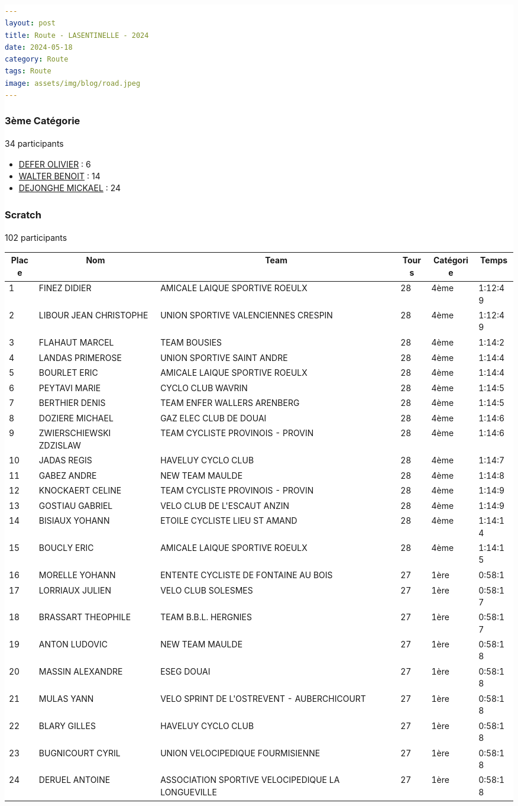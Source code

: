 ```yaml
---
layout: post
title: Route - LASENTINELLE - 2024
date: 2024-05-18
category: Route
tags: Route
image: assets/img/blog/road.jpeg
---
```


### 3ème Catégorie
34 participants
- [DEFER OLIVIER](https://teamspecializedlille.cc/coureurs/deferolivier) : 6
- [WALTER BENOIT](https://teamspecializedlille.cc/coureurs/walterbenoit) : 14
- [DEJONGHE MICKAEL](https://teamspecializedlille.cc/coureurs/dejonghemickael) : 24

### Scratch
102 participants

| Place | Nom | Team | Tours | Catégorie | Temps |
|---|---|---|---|---|---|
| 1 | FINEZ DIDIER | AMICALE LAIQUE SPORTIVE  ROEULX | 28 | 4ème | 1:12:49 | 
| 2 | LIBOUR JEAN CHRISTOPHE | UNION SPORTIVE VALENCIENNES CRESPIN | 28 | 4ème | 1:12:49 | 
| 3 | FLAHAUT MARCEL | TEAM BOUSIES | 28 | 4ème | 1:14:2 | 
| 4 | LANDAS PRIMEROSE | UNION SPORTIVE SAINT ANDRE | 28 | 4ème | 1:14:4 | 
| 5 | BOURLET ERIC | AMICALE LAIQUE SPORTIVE  ROEULX | 28 | 4ème | 1:14:4 | 
| 6 | PEYTAVI MARIE | CYCLO CLUB WAVRIN | 28 | 4ème | 1:14:5 | 
| 7 | BERTHIER DENIS | TEAM ENFER WALLERS ARENBERG | 28 | 4ème | 1:14:5 | 
| 8 | DOZIERE MICHAEL | GAZ ELEC CLUB DE DOUAI | 28 | 4ème | 1:14:6 | 
| 9 | ZWIERSCHIEWSKI ZDZISLAW | TEAM CYCLISTE PROVINOIS - PROVIN | 28 | 4ème | 1:14:6 | 
| 10 | JADAS REGIS | HAVELUY CYCLO CLUB | 28 | 4ème | 1:14:7 | 
| 11 | GABEZ ANDRE | NEW TEAM MAULDE | 28 | 4ème | 1:14:8 | 
| 12 | KNOCKAERT CELINE | TEAM CYCLISTE PROVINOIS - PROVIN | 28 | 4ème | 1:14:9 | 
| 13 | GOSTIAU GABRIEL | VELO CLUB DE L'ESCAUT ANZIN | 28 | 4ème | 1:14:9 | 
| 14 | BISIAUX YOHANN | ETOILE CYCLISTE LIEU ST AMAND | 28 | 4ème | 1:14:14 | 
| 15 | BOUCLY ERIC | AMICALE LAIQUE SPORTIVE  ROEULX | 28 | 4ème | 1:14:15 | 
| 16 | MORELLE YOHANN | ENTENTE CYCLISTE DE FONTAINE AU BOIS | 27 | 1ère | 0:58:1 | 
| 17 | LORRIAUX JULIEN | VELO CLUB SOLESMES | 27 | 1ère | 0:58:17 | 
| 18 | BRASSART THEOPHILE | TEAM B.B.L. HERGNIES | 27 | 1ère | 0:58:17 | 
| 19 | ANTON LUDOVIC | NEW TEAM MAULDE | 27 | 1ère | 0:58:18 | 
| 20 | MASSIN ALEXANDRE | ESEG DOUAI | 27 | 1ère | 0:58:18 | 
| 21 | MULAS YANN | VELO SPRINT DE L'OSTREVENT - AUBERCHICOURT | 27 | 1ère | 0:58:18 | 
| 22 | BLARY GILLES | HAVELUY CYCLO CLUB | 27 | 1ère | 0:58:18 | 
| 23 | BUGNICOURT CYRIL | UNION VELOCIPEDIQUE FOURMISIENNE | 27 | 1ère | 0:58:18 | 
| 24 | DERUEL ANTOINE | ASSOCIATION SPORTIVE VELOCIPEDIQUE LA LONGUEVILLE | 27 | 1ère | 0:58:18 | 